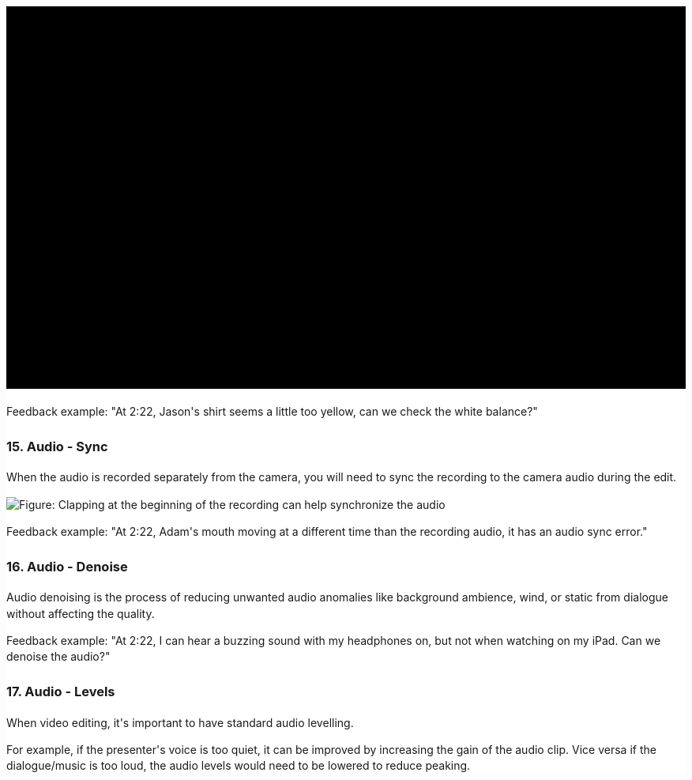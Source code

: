 ![Figure: The bad example and good example of white balance](white-balance-example-v3.gif)

Feedback example: "At 2:22, Jason's shirt seems a little too yellow, can we check the white balance?"

### 15. Audio - Sync

When the audio is recorded separately from the camera, you will need to sync the recording to the camera audio during the edit.

![Figure: Clapping at the beginning of the recording can help synchronize the audio](audio-sync-example-v2.gif)

Feedback example: "At 2:22, Adam's mouth moving at a different time than the recording audio, it has an audio sync error."

### 16. Audio - Denoise

Audio denoising is the process of reducing unwanted audio anomalies like background ambience, wind, or static from dialogue without affecting the quality.

Feedback example: "At 2:22, I can hear a buzzing sound with my headphones on, but not when watching on my iPad. Can we denoise the audio?"

### 17. Audio - Levels

When video editing, it's important to have standard audio levelling. 

For example, if the presenter's voice is too quiet, it can be improved by increasing the gain of the audio clip. Vice versa if the dialogue/music is too loud, the audio levels would need to be lowered to reduce peaking.
